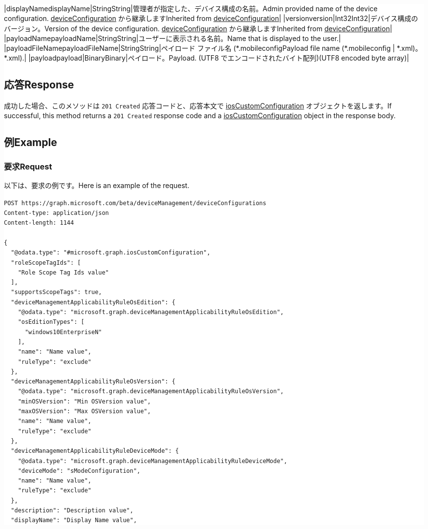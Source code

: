 |<span data-ttu-id="5dca7-171">displayName</span><span class="sxs-lookup"><span data-stu-id="5dca7-171">displayName</span></span>|<span data-ttu-id="5dca7-172">String</span><span class="sxs-lookup"><span data-stu-id="5dca7-172">String</span></span>|<span data-ttu-id="5dca7-173">管理者が指定した、デバイス構成の名前。</span><span class="sxs-lookup"><span data-stu-id="5dca7-173">Admin provided name of the device configuration.</span></span> <span data-ttu-id="5dca7-174">[deviceConfiguration](../resources/intune-deviceconfig-deviceconfiguration.md) から継承します</span><span class="sxs-lookup"><span data-stu-id="5dca7-174">Inherited from [deviceConfiguration](../resources/intune-deviceconfig-deviceconfiguration.md)</span></span>|
|<span data-ttu-id="5dca7-175">version</span><span class="sxs-lookup"><span data-stu-id="5dca7-175">version</span></span>|<span data-ttu-id="5dca7-176">Int32</span><span class="sxs-lookup"><span data-stu-id="5dca7-176">Int32</span></span>|<span data-ttu-id="5dca7-177">デバイス構成のバージョン。</span><span class="sxs-lookup"><span data-stu-id="5dca7-177">Version of the device configuration.</span></span> <span data-ttu-id="5dca7-178">[deviceConfiguration](../resources/intune-deviceconfig-deviceconfiguration.md) から継承します</span><span class="sxs-lookup"><span data-stu-id="5dca7-178">Inherited from [deviceConfiguration](../resources/intune-deviceconfig-deviceconfiguration.md)</span></span>|
|<span data-ttu-id="5dca7-179">payloadName</span><span class="sxs-lookup"><span data-stu-id="5dca7-179">payloadName</span></span>|<span data-ttu-id="5dca7-180">String</span><span class="sxs-lookup"><span data-stu-id="5dca7-180">String</span></span>|<span data-ttu-id="5dca7-181">ユーザーに表示される名前。</span><span class="sxs-lookup"><span data-stu-id="5dca7-181">Name that is displayed to the user.</span></span>|
|<span data-ttu-id="5dca7-182">payloadFileName</span><span class="sxs-lookup"><span data-stu-id="5dca7-182">payloadFileName</span></span>|<span data-ttu-id="5dca7-183">String</span><span class="sxs-lookup"><span data-stu-id="5dca7-183">String</span></span>|<span data-ttu-id="5dca7-184">ペイロード ファイル名 (\*.mobileconfig</span><span class="sxs-lookup"><span data-stu-id="5dca7-184">Payload file name (\*.mobileconfig</span></span> | <span data-ttu-id="5dca7-185">\*.xml)。</span><span class="sxs-lookup"><span data-stu-id="5dca7-185">\*.xml).</span></span>|
|<span data-ttu-id="5dca7-186">payload</span><span class="sxs-lookup"><span data-stu-id="5dca7-186">payload</span></span>|<span data-ttu-id="5dca7-187">Binary</span><span class="sxs-lookup"><span data-stu-id="5dca7-187">Binary</span></span>|<span data-ttu-id="5dca7-188">ペイロード。</span><span class="sxs-lookup"><span data-stu-id="5dca7-188">Payload.</span></span> <span data-ttu-id="5dca7-189">(UTF8 でエンコードされたバイト配列)</span><span class="sxs-lookup"><span data-stu-id="5dca7-189">(UTF8 encoded byte array)</span></span>|



## <a name="response"></a><span data-ttu-id="5dca7-190">応答</span><span class="sxs-lookup"><span data-stu-id="5dca7-190">Response</span></span>
<span data-ttu-id="5dca7-191">成功した場合、このメソッドは `201 Created` 応答コードと、応答本文で [iosCustomConfiguration](../resources/intune-deviceconfig-ioscustomconfiguration.md) オブジェクトを返します。</span><span class="sxs-lookup"><span data-stu-id="5dca7-191">If successful, this method returns a `201 Created` response code and a [iosCustomConfiguration](../resources/intune-deviceconfig-ioscustomconfiguration.md) object in the response body.</span></span>

## <a name="example"></a><span data-ttu-id="5dca7-192">例</span><span class="sxs-lookup"><span data-stu-id="5dca7-192">Example</span></span>

### <a name="request"></a><span data-ttu-id="5dca7-193">要求</span><span class="sxs-lookup"><span data-stu-id="5dca7-193">Request</span></span>
<span data-ttu-id="5dca7-194">以下は、要求の例です。</span><span class="sxs-lookup"><span data-stu-id="5dca7-194">Here is an example of the request.</span></span>
``` http
POST https://graph.microsoft.com/beta/deviceManagement/deviceConfigurations
Content-type: application/json
Content-length: 1144

{
  "@odata.type": "#microsoft.graph.iosCustomConfiguration",
  "roleScopeTagIds": [
    "Role Scope Tag Ids value"
  ],
  "supportsScopeTags": true,
  "deviceManagementApplicabilityRuleOsEdition": {
    "@odata.type": "microsoft.graph.deviceManagementApplicabilityRuleOsEdition",
    "osEditionTypes": [
      "windows10EnterpriseN"
    ],
    "name": "Name value",
    "ruleType": "exclude"
  },
  "deviceManagementApplicabilityRuleOsVersion": {
    "@odata.type": "microsoft.graph.deviceManagementApplicabilityRuleOsVersion",
    "minOSVersion": "Min OSVersion value",
    "maxOSVersion": "Max OSVersion value",
    "name": "Name value",
    "ruleType": "exclude"
  },
  "deviceManagementApplicabilityRuleDeviceMode": {
    "@odata.type": "microsoft.graph.deviceManagementApplicabilityRuleDeviceMode",
    "deviceMode": "sModeConfiguration",
    "name": "Name value",
    "ruleType": "exclude"
  },
  "description": "Description value",
  "displayName": "Display Name value",
```